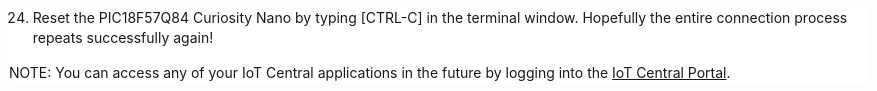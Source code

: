 24. Reset the PIC18F57Q84 Curiosity Nano by typing [CTRL-C] in the terminal window. Hopefully the entire connection process repeats successfully again!

NOTE: You can access any of your IoT Central applications in the future by logging into the [IoT Central Portal](https://apps.azureiotcentral.com).